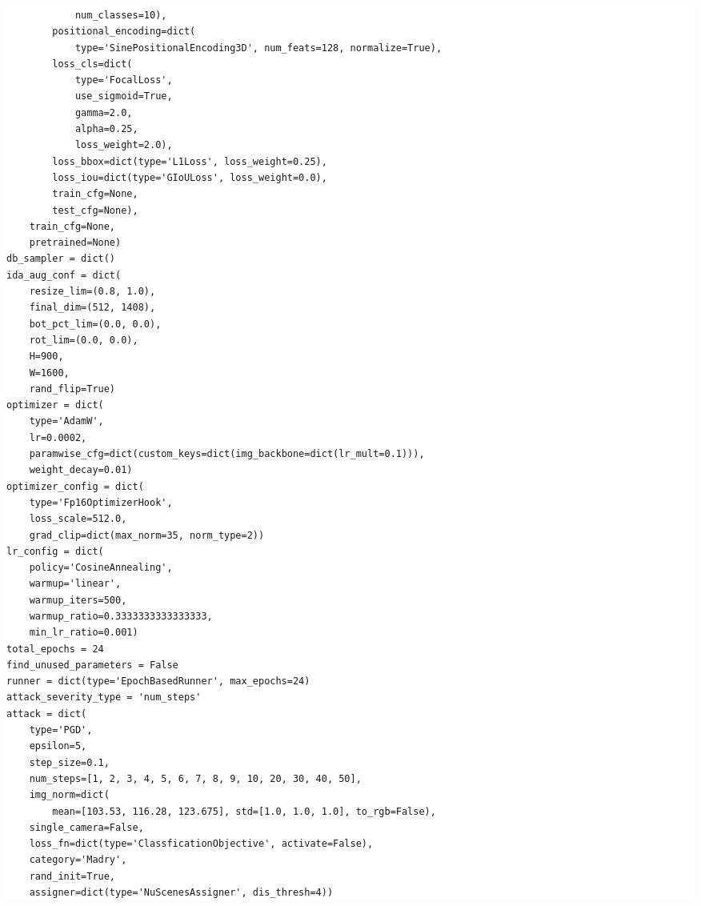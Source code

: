 ```
            num_classes=10),
        positional_encoding=dict(
            type='SinePositionalEncoding3D', num_feats=128, normalize=True),
        loss_cls=dict(
            type='FocalLoss',
            use_sigmoid=True,
            gamma=2.0,
            alpha=0.25,
            loss_weight=2.0),
        loss_bbox=dict(type='L1Loss', loss_weight=0.25),
        loss_iou=dict(type='GIoULoss', loss_weight=0.0),
        train_cfg=None,
        test_cfg=None),
    train_cfg=None,
    pretrained=None)
db_sampler = dict()
ida_aug_conf = dict(
    resize_lim=(0.8, 1.0),
    final_dim=(512, 1408),
    bot_pct_lim=(0.0, 0.0),
    rot_lim=(0.0, 0.0),
    H=900,
    W=1600,
    rand_flip=True)
optimizer = dict(
    type='AdamW',
    lr=0.0002,
    paramwise_cfg=dict(custom_keys=dict(img_backbone=dict(lr_mult=0.1))),
    weight_decay=0.01)
optimizer_config = dict(
    type='Fp16OptimizerHook',
    loss_scale=512.0,
    grad_clip=dict(max_norm=35, norm_type=2))
lr_config = dict(
    policy='CosineAnnealing',
    warmup='linear',
    warmup_iters=500,
    warmup_ratio=0.3333333333333333,
    min_lr_ratio=0.001)
total_epochs = 24
find_unused_parameters = False
runner = dict(type='EpochBasedRunner', max_epochs=24)
attack_severity_type = 'num_steps'
attack = dict(
    type='PGD',
    epsilon=5,
    step_size=0.1,
    num_steps=[1, 2, 3, 4, 5, 6, 7, 8, 9, 10, 20, 30, 40, 50],
    img_norm=dict(
        mean=[103.53, 116.28, 123.675], std=[1.0, 1.0, 1.0], to_rgb=False),
    single_camera=False,
    loss_fn=dict(type='ClassficationObjective', activate=False),
    category='Madry',
    rand_init=True,
    assigner=dict(type='NuScenesAssigner', dis_thresh=4))

```
